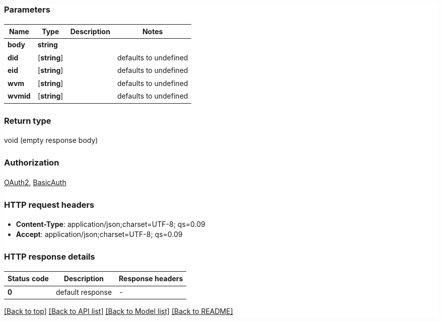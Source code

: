 ### Parameters

Name | Type | Description  | Notes
------------- | ------------- | ------------- | -------------
 **body** | **string**|  |
 **did** | [**string**] |  | defaults to undefined
 **eid** | [**string**] |  | defaults to undefined
 **wvm** | [**string**] |  | defaults to undefined
 **wvmid** | [**string**] |  | defaults to undefined


### Return type

void (empty response body)

### Authorization

[OAuth2](README.md#OAuth2), [BasicAuth](README.md#BasicAuth)

### HTTP request headers

 - **Content-Type**: application/json;charset=UTF-8; qs=0.09
 - **Accept**: application/json;charset=UTF-8; qs=0.09


### HTTP response details
| Status code | Description | Response headers |
|-------------|-------------|------------------|
**0** | default response |  -  |

[[Back to top]](#) [[Back to API list]](README.md#documentation-for-api-endpoints) [[Back to Model list]](README.md#documentation-for-models) [[Back to README]](README.md)


